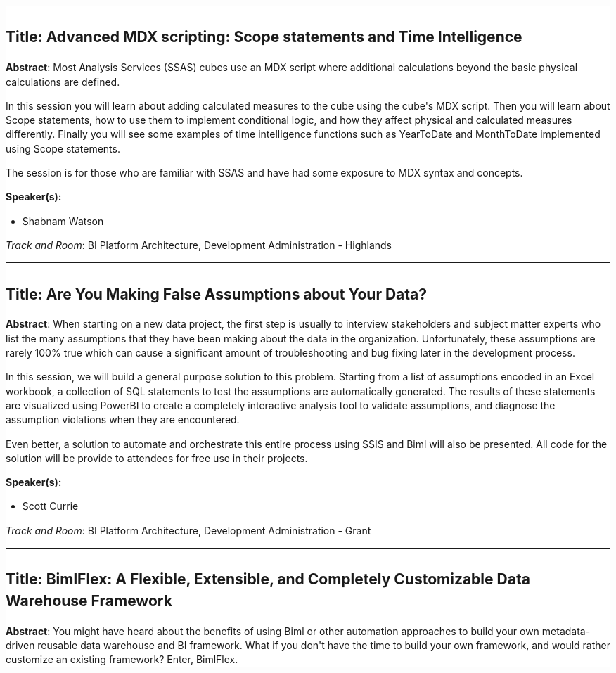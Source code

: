 ----------------------------------------------------------------------------------- 
 
 
## Title: Advanced MDX scripting: Scope statements and Time Intelligence
 
**Abstract**:
Most Analysis Services (SSAS) cubes use an MDX script where additional calculations beyond the basic physical calculations are defined.

In this session you will learn about adding calculated measures to the cube using the cube's MDX script. Then you will learn about Scope statements, how to use them to implement conditional logic, and how they affect physical and calculated measures differently. Finally you will see some examples of time intelligence functions such as YearToDate and MonthToDate implemented using Scope statements. 

The session is for those who are familiar with SSAS and have had some exposure to MDX syntax and concepts.
 
**Speaker(s):**
- Shabnam Watson
 
*Track and Room*: BI Platform Architecture, Development  Administration - Highlands
 
----------------------------------------------------------------------------------- 
 
 
## Title: Are You Making False Assumptions about Your Data?
 
**Abstract**:
When starting on a new data project, the first step is usually to interview stakeholders and subject matter experts who list the many assumptions that they have been making about the data in the organization. Unfortunately, these assumptions are rarely 100% true which can cause a significant amount of troubleshooting and bug fixing later in the development process.

In this session, we will build a general purpose solution to this problem. Starting from a list of assumptions encoded in an Excel workbook, a collection of SQL statements to test the assumptions are automatically generated. The results of these statements are visualized using PowerBI to create a completely interactive analysis tool to validate assumptions, and diagnose the assumption violations when they are encountered. 

Even better, a solution to automate and orchestrate this entire process using SSIS and Biml will also be presented. All code for the solution will be provide to attendees for free use in their projects.
 
**Speaker(s):**
- Scott Currie
 
*Track and Room*: BI Platform Architecture, Development  Administration - Grant
 
----------------------------------------------------------------------------------- 
 
 
## Title: BimlFlex: A Flexible, Extensible, and Completely Customizable Data Warehouse Framework
 
**Abstract**:
You might have heard about the benefits of using Biml or other automation approaches to build your own metadata-driven reusable data warehouse and BI framework. What if you don't have the time to build your own framework, and would rather customize an existing framework? Enter, BimlFlex.
